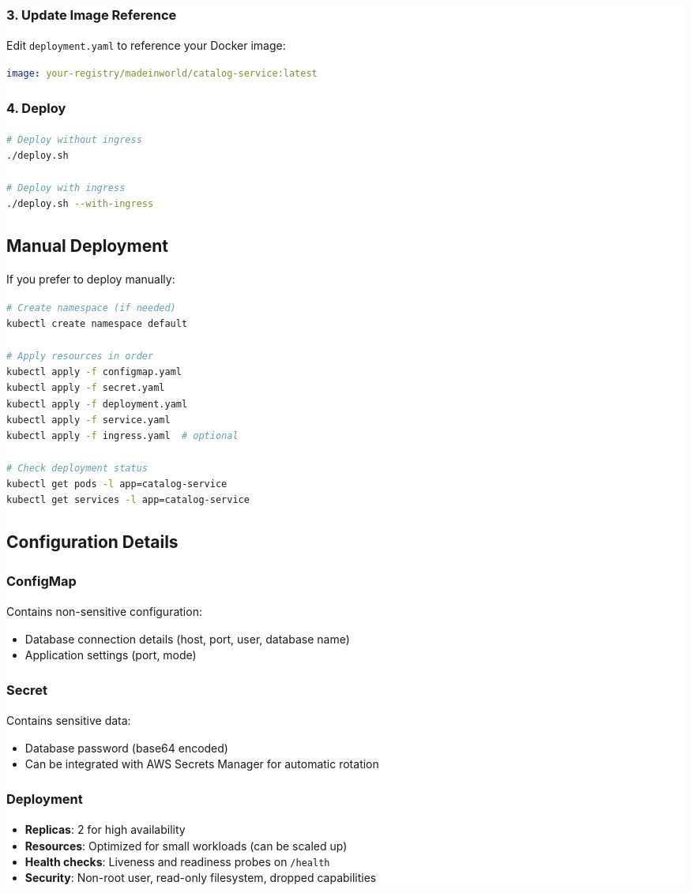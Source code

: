 ### 3. Update Image Reference

Edit `deployment.yaml` to reference your Docker image:

```yaml
image: your-registry/madeinworld/catalog-service:latest
```

### 4. Deploy

```bash
# Deploy without ingress
./deploy.sh

# Deploy with ingress
./deploy.sh --with-ingress
```

## Manual Deployment

If you prefer to deploy manually:

```bash
# Create namespace (if needed)
kubectl create namespace default

# Apply resources in order
kubectl apply -f configmap.yaml
kubectl apply -f secret.yaml
kubectl apply -f deployment.yaml
kubectl apply -f service.yaml
kubectl apply -f ingress.yaml  # optional

# Check deployment status
kubectl get pods -l app=catalog-service
kubectl get services -l app=catalog-service
```

## Configuration Details

### ConfigMap
Contains non-sensitive configuration:
- Database connection details (host, port, user, database name)
- Application settings (port, mode)

### Secret
Contains sensitive data:
- Database password (base64 encoded)
- Can be integrated with AWS Secrets Manager for automatic rotation

### Deployment
- **Replicas**: 2 for high availability
- **Resources**: Optimized for small workloads (can be scaled up)
- **Health checks**: Liveness and readiness probes on `/health`
- **Security**: Non-root user, read-only filesystem, dropped capabilities
